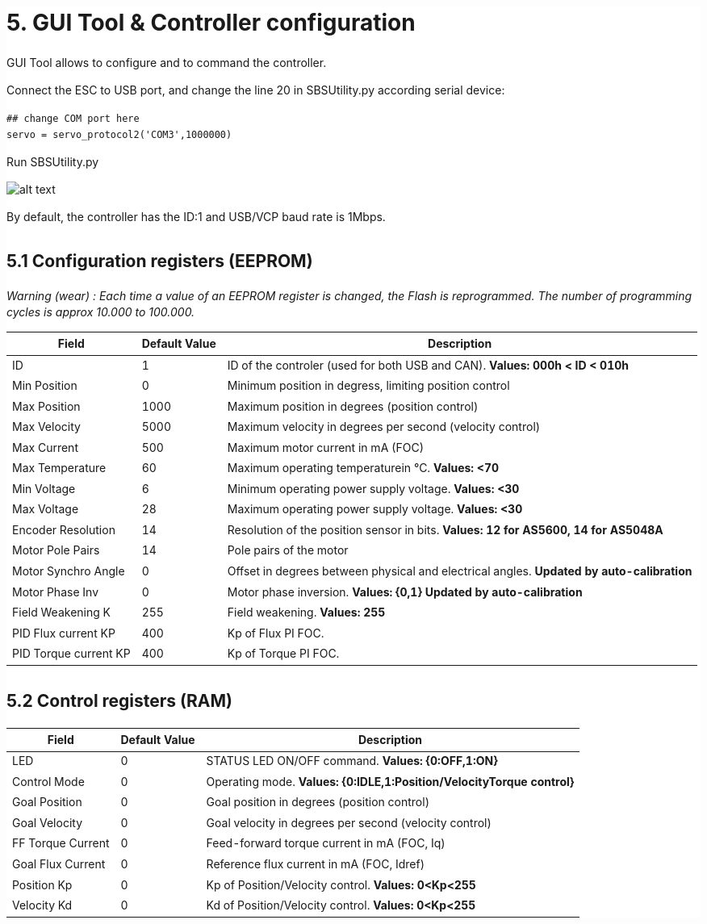 # 5. GUI Tool & Controller configuration

GUI Tool allows to configure and to command the controller.

Connect the ESC to USB port, and change the line 20 in SBSUtility.py according serial device:
```
## change COM port here
servo = servo_protocol2('COM3',1000000)
```

Run SBSUtility.py

![alt text](https://github.com/pat92fr/FOC2/blob/main/00-Doc/05-GUI/CaptureGUI.PNG?raw=true)

By default, the controller has the ID:1 and USB/VCP baud rate is 1Mbps.

## 5.1 Configuration registers (EEPROM)

*Warning (wear) : Each time a value of an EEPROM register is changed, the Flash is reprogrammed. The number of programming cycles is approx 10.000 to 100.000.*

Field | Default Value | Description
------------ | ------------- | -------------
ID | 1 | ID of the controler (used for both USB and CAN). **Values: 000h < ID < 010h**
Min Position | 0 | Minimum position in degress, limiting position control
Max Position | 1000 | Maximum position in degrees (position control)
Max Velocity | 5000 | Maximum velocity in degrees per second (velocity control)
Max Current | 500 | Maximum motor current in mA (FOC)
Max Temperature | 60 | Maximum operating temperaturein °C. **Values: <70**
Min Voltage | 6 | Minimum operating power supply voltage. **Values: <30**
Max Voltage | 28 | Maximum operating power supply voltage. **Values: <30**
Encoder Resolution | 14 | Resolution of the position sensor in bits. **Values: 12 for AS5600, 14 for AS5048A**
Motor Pole Pairs | 14 | Pole pairs of the motor
Motor Synchro Angle | 0 | Offset in degrees between physical and electrical angles. **Updated by auto-calibration**
Motor Phase Inv | 0 | Motor phase inversion. **Values: {0,1} Updated by auto-calibration**
Field Weakening K | 255 | Field weakening. **Values: 255**
PID Flux current KP | 400 | Kp of Flux PI FOC.
PID Torque current KP | 400 | Kp of Torque PI FOC.

## 5.2 Control registers (RAM)

Field | Default Value | Description
------------ | ------------- | -------------
LED | 0 | STATUS LED ON/OFF command. **Values: {0:OFF,1:ON}**
Control Mode | 0 | Operating mode. **Values: {0:IDLE,1:Position/VelocityTorque control}**
Goal Position | 0 | Goal position in degrees (position control)
Goal Velocity | 0 | Goal velocity in degrees per second (velocity control)
FF Torque Current | 0 | Feed-forward torque current in mA (FOC, Iq)
Goal Flux Current | 0 | Reference flux current in mA (FOC, Idref)
Position Kp | 0 | Kp of Position/Velocity control. **Values: 0<Kp<255**
Velocity Kd | 0 | Kd of Position/Velocity control. **Values: 0<Kp<255**
